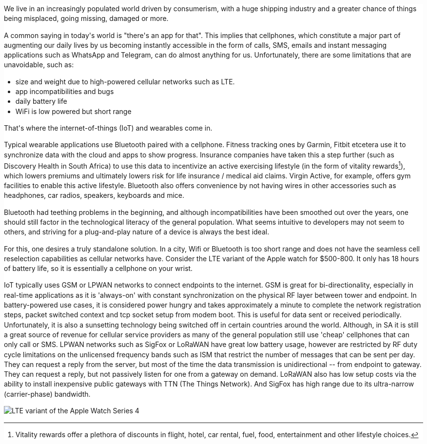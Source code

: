 We live in an increasingly populated world driven by consumerism, with a huge shipping industry and a greater chance of things being misplaced, going missing, damaged or more.

A common saying in today's world is "there's an app for that". This implies that cellphones, which constitute a major part of augmenting our daily lives by us becoming instantly accessible in the form of calls, SMS, emails and instant messaging applications such as WhatsApp and Telegram, can do almost anything for us. Unfortunately, there are some limitations that are unavoidable, such as:

- size and weight due to high-powered cellular networks such as LTE.
- app incompatibilities and bugs
- daily battery life
- WiFi is low powered but short range

That's where the internet-of-things (IoT) and wearables come in. 



Typical wearable applications use Bluetooth paired with a cellphone. Fitness tracking ones by Garmin, Fitbit etcetera use it to synchronize data with the cloud and apps to show progress. Insurance companies have taken this a step further (such as Discovery Health in South Africa) to use this data to incentivize an active exercising lifestyle (in the form of vitality rewards[^vitality]), which lowers premiums and ultimately lowers risk for life insurance / medical aid claims. Virgin Active, for example, offers gym facilities to enable this active lifestyle. Bluetooth also offers convenience by not having wires in other accessories such as headphones, car radios, speakers, keyboards and mice.

[^vitality]: Vitality rewards offer a plethora of discounts in flight, hotel, car rental, fuel, food, entertainment and other lifestyle choices. 

Bluetooth had teething problems in the beginning, and although incompatibilities have been smoothed out over the years, one should still factor in the technological literacy of the general population. What seems intuitive to developers may not seem to others, and striving for a plug-and-play nature of a device is always the best ideal.

For this, one desires a truly standalone solution. In a city, Wifi or Bluetooth is too short range and does not have the seamless cell reselection capabilities as cellular networks have. Consider the LTE variant of the Apple watch for $500-800. It only has 18 hours of battery life, so it is essentially a cellphone on your wrist.

IoT typically uses GSM or LPWAN networks to connect endpoints to the internet. GSM is great for bi-directionality, especially in real-time applications as it is 'always-on' with constant synchronization on the physical RF layer between tower and endpoint. In battery-powered use cases, it is considered power hungry and takes approximately a minute to complete the network registration steps, packet switched context and tcp socket setup from modem boot. This is useful for data sent or received periodically. Unfortunately, it is also a sunsetting technology being switched off in certain countries around the world. Although, in SA it is still a great source of revenue for cellular service providers as many of the general population still use 'cheap' cellphones that can only call or SMS. LPWAN networks such as SigFox or LoRaWAN have great low battery usage, however are restricted by RF duty cycle limitations on the unlicensed frequency bands such as ISM that restrict the number of messages that can be sent per day. They can request a reply from the server, but most of the time the data transmission is unidirectional -- from endpoint to gateway. They can request a reply, but not passively listen for one from a gateway on demand. LoRaWAN also has low setup costs via the ability to install inexpensive public gateways with TTN (The Things Network). And SigFox has high range due to its ultra-narrow (carrier-phase) bandwidth.

![LTE variant of the Apple Watch Series 4](C:\GIT\masters\thesis\images\applewatch.JPG)
